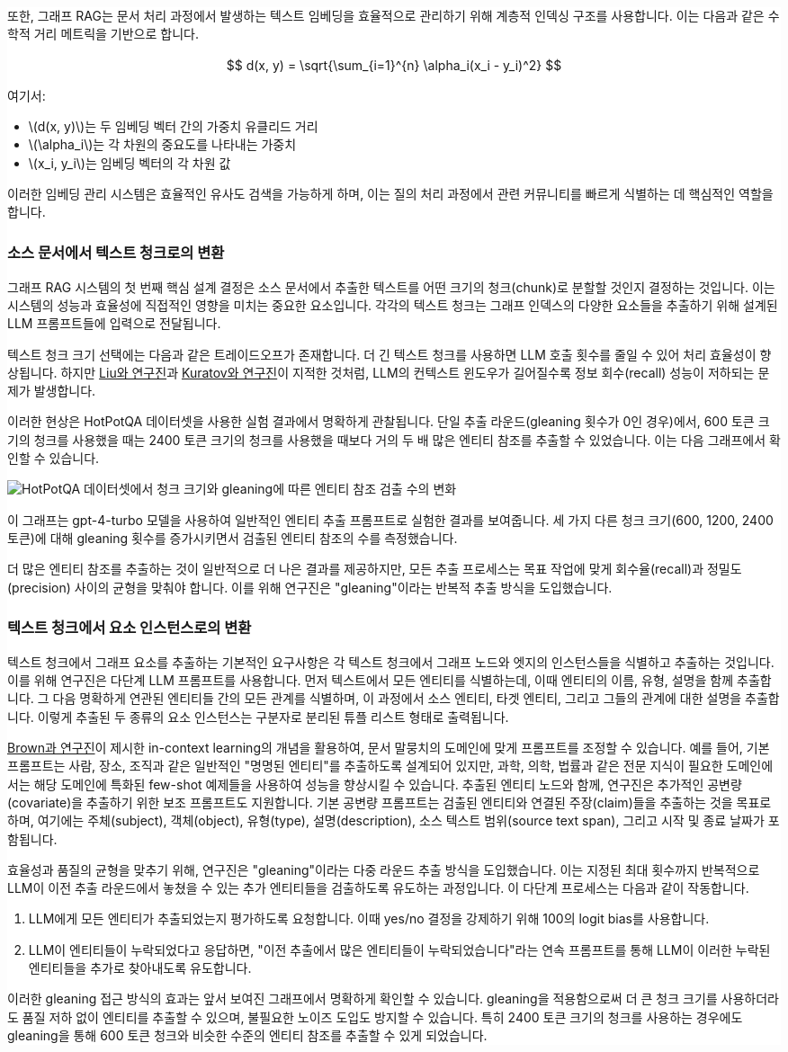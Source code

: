 또한, 그래프 RAG는 문서 처리 과정에서 발생하는 텍스트 임베딩을 효율적으로 관리하기 위해 계층적 인덱싱 구조를 사용합니다. 이는 다음과 같은 수학적 거리 메트릭을 기반으로 합니다.

$$ d(x, y) = \sqrt{\sum_{i=1}^{n} \alpha_i(x_i - y_i)^2} $$

여기서:
- \\(d(x, y)\\)는 두 임베딩 벡터 간의 가중치 유클리드 거리
- \\(\alpha_i\\)는 각 차원의 중요도를 나타내는 가중치
- \\(x_i, y_i\\)는 임베딩 벡터의 각 차원 값

이러한 임베딩 관리 시스템은 효율적인 유사도 검색을 가능하게 하며, 이는 질의 처리 과정에서 관련 커뮤니티를 빠르게 식별하는 데 핵심적인 역할을 합니다.

### 소스 문서에서 텍스트 청크로의 변환

그래프 RAG 시스템의 첫 번째 핵심 설계 결정은 소스 문서에서 추출한 텍스트를 어떤 크기의 청크(chunk)로 분할할 것인지 결정하는 것입니다. 이는 시스템의 성능과 효율성에 직접적인 영향을 미치는 중요한 요소입니다. 각각의 텍스트 청크는 그래프 인덱스의 다양한 요소들을 추출하기 위해 설계된 LLM 프롬프트들에 입력으로 전달됩니다.

텍스트 청크 크기 선택에는 다음과 같은 트레이드오프가 존재합니다. 더 긴 텍스트 청크를 사용하면 LLM 호출 횟수를 줄일 수 있어 처리 효율성이 향상됩니다. 하지만 [Liu와 연구진](https://arxiv.org/pdf/2307.03172)과 [Kuratov와 연구진](https://arxiv.org/pdf/2402.10790v2)이 지적한 것처럼, LLM의 컨텍스트 윈도우가 길어질수록 정보 회수(recall) 성능이 저하되는 문제가 발생합니다.

이러한 현상은 HotPotQA 데이터셋을 사용한 실험 결과에서 명확하게 관찰됩니다. 단일 추출 라운드(gleaning 횟수가 0인 경우)에서, 600 토큰 크기의 청크를 사용했을 때는 2400 토큰 크기의 청크를 사용했을 때보다 거의 두 배 많은 엔티티 참조를 추출할 수 있었습니다. 이는 다음 그래프에서 확인할 수 있습니다.

![HotPotQA 데이터셋에서 청크 크기와 gleaning에 따른 엔티티 참조 검출 수의 변화](image_path)

이 그래프는 gpt-4-turbo 모델을 사용하여 일반적인 엔티티 추출 프롬프트로 실험한 결과를 보여줍니다. 세 가지 다른 청크 크기(600, 1200, 2400 토큰)에 대해 gleaning 횟수를 증가시키면서 검출된 엔티티 참조의 수를 측정했습니다.

더 많은 엔티티 참조를 추출하는 것이 일반적으로 더 나은 결과를 제공하지만, 모든 추출 프로세스는 목표 작업에 맞게 회수율(recall)과 정밀도(precision) 사이의 균형을 맞춰야 합니다. 이를 위해 연구진은 "gleaning"이라는 반복적 추출 방식을 도입했습니다.

### 텍스트 청크에서 요소 인스턴스로의 변환

텍스트 청크에서 그래프 요소를 추출하는 기본적인 요구사항은 각 텍스트 청크에서 그래프 노드와 엣지의 인스턴스들을 식별하고 추출하는 것입니다. 이를 위해 연구진은 다단계 LLM 프롬프트를 사용합니다. 먼저 텍스트에서 모든 엔티티를 식별하는데, 이때 엔티티의 이름, 유형, 설명을 함께 추출합니다. 그 다음 명확하게 연관된 엔티티들 간의 모든 관계를 식별하며, 이 과정에서 소스 엔티티, 타겟 엔티티, 그리고 그들의 관계에 대한 설명을 추출합니다. 이렇게 추출된 두 종류의 요소 인스턴스는 구분자로 분리된 튜플 리스트 형태로 출력됩니다.

[Brown과 연구진](https://arxiv.org/pdf/2005.14165v4)이 제시한 in-context learning의 개념을 활용하여, 문서 말뭉치의 도메인에 맞게 프롬프트를 조정할 수 있습니다. 예를 들어, 기본 프롬프트는 사람, 장소, 조직과 같은 일반적인 "명명된 엔티티"를 추출하도록 설계되어 있지만, 과학, 의학, 법률과 같은 전문 지식이 필요한 도메인에서는 해당 도메인에 특화된 few-shot 예제들을 사용하여 성능을 향상시킬 수 있습니다.
추출된 엔티티 노드와 함께, 연구진은 추가적인 공변량(covariate)을 추출하기 위한 보조 프롬프트도 지원합니다. 기본 공변량 프롬프트는 검출된 엔티티와 연결된 주장(claim)들을 추출하는 것을 목표로 하며, 여기에는 주체(subject), 객체(object), 유형(type), 설명(description), 소스 텍스트 범위(source text span), 그리고 시작 및 종료 날짜가 포함됩니다.

효율성과 품질의 균형을 맞추기 위해, 연구진은 "gleaning"이라는 다중 라운드 추출 방식을 도입했습니다. 이는 지정된 최대 횟수까지 반복적으로 LLM이 이전 추출 라운드에서 놓쳤을 수 있는 추가 엔티티들을 검출하도록 유도하는 과정입니다. 이 다단계 프로세스는 다음과 같이 작동합니다.

1. LLM에게 모든 엔티티가 추출되었는지 평가하도록 요청합니다. 이때 yes/no 결정을 강제하기 위해 100의 logit bias를 사용합니다.

2. LLM이 엔티티들이 누락되었다고 응답하면, "이전 추출에서 많은 엔티티들이 누락되었습니다"라는 연속 프롬프트를 통해 LLM이 이러한 누락된 엔티티들을 추가로 찾아내도록 유도합니다.

이러한 gleaning 접근 방식의 효과는 앞서 보여진 그래프에서 명확하게 확인할 수 있습니다. gleaning을 적용함으로써 더 큰 청크 크기를 사용하더라도 품질 저하 없이 엔티티를 추출할 수 있으며, 불필요한 노이즈 도입도 방지할 수 있습니다. 특히 2400 토큰 크기의 청크를 사용하는 경우에도 gleaning을 통해 600 토큰 청크와 비슷한 수준의 엔티티 참조를 추출할 수 있게 되었습니다.
